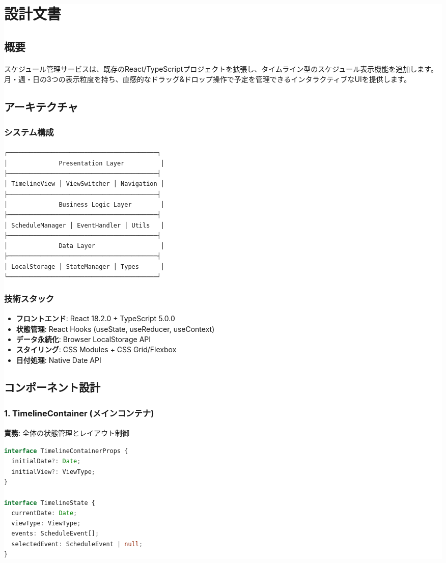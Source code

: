# 設計文書

## 概要

スケジュール管理サービスは、既存のReact/TypeScriptプロジェクトを拡張し、タイムライン型のスケジュール表示機能を追加します。月・週・日の3つの表示粒度を持ち、直感的なドラッグ&ドロップ操作で予定を管理できるインタラクティブなUIを提供します。

## アーキテクチャ

### システム構成

```
┌─────────────────────────────────────────┐
│              Presentation Layer          │
├─────────────────────────────────────────┤
│ TimelineView │ ViewSwitcher │ Navigation │
├─────────────────────────────────────────┤
│              Business Logic Layer        │
├─────────────────────────────────────────┤
│ ScheduleManager │ EventHandler │ Utils   │
├─────────────────────────────────────────┤
│              Data Layer                  │
├─────────────────────────────────────────┤
│ LocalStorage │ StateManager │ Types      │
└─────────────────────────────────────────┘
```

### 技術スタック

- **フロントエンド**: React 18.2.0 + TypeScript 5.0.0
- **状態管理**: React Hooks (useState, useReducer, useContext)
- **データ永続化**: Browser LocalStorage API
- **スタイリング**: CSS Modules + CSS Grid/Flexbox
- **日付処理**: Native Date API

## コンポーネント設計

### 1. TimelineContainer (メインコンテナ)

**責務**: 全体の状態管理とレイアウト制御

```typescript
interface TimelineContainerProps {
  initialDate?: Date;
  initialView?: ViewType;
}

interface TimelineState {
  currentDate: Date;
  viewType: ViewType;
  events: ScheduleEvent[];
  selectedEvent: ScheduleEvent | null;
}
```
